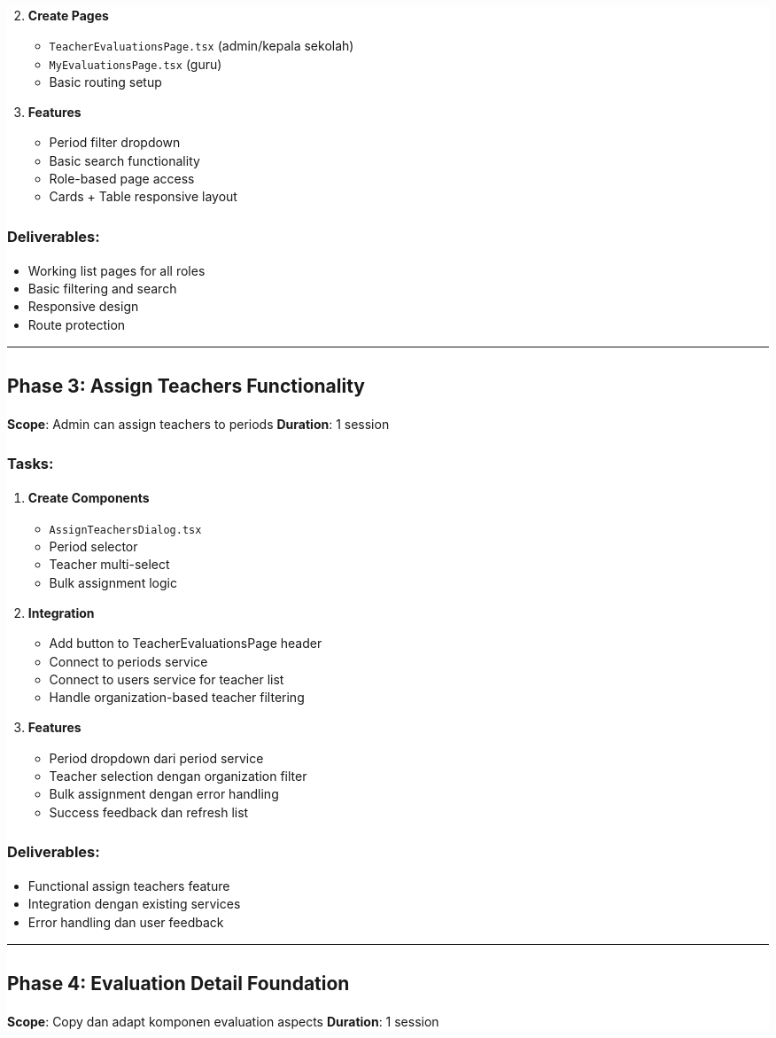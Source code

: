 2. **Create Pages**
   - `TeacherEvaluationsPage.tsx` (admin/kepala sekolah)
   - `MyEvaluationsPage.tsx` (guru)
   - Basic routing setup

3. **Features**
   - Period filter dropdown
   - Basic search functionality
   - Role-based page access
   - Cards + Table responsive layout

### Deliverables:
- Working list pages for all roles
- Basic filtering and search
- Responsive design
- Route protection

---

## Phase 3: Assign Teachers Functionality
**Scope**: Admin can assign teachers to periods
**Duration**: 1 session

### Tasks:
1. **Create Components**
   - `AssignTeachersDialog.tsx`
   - Period selector
   - Teacher multi-select
   - Bulk assignment logic

2. **Integration**
   - Add button to TeacherEvaluationsPage header
   - Connect to periods service
   - Connect to users service for teacher list
   - Handle organization-based teacher filtering

3. **Features**
   - Period dropdown dari period service
   - Teacher selection dengan organization filter
   - Bulk assignment dengan error handling
   - Success feedback dan refresh list

### Deliverables:
- Functional assign teachers feature
- Integration dengan existing services
- Error handling dan user feedback

---

## Phase 4: Evaluation Detail Foundation
**Scope**: Copy dan adapt komponen evaluation aspects
**Duration**: 1 session
